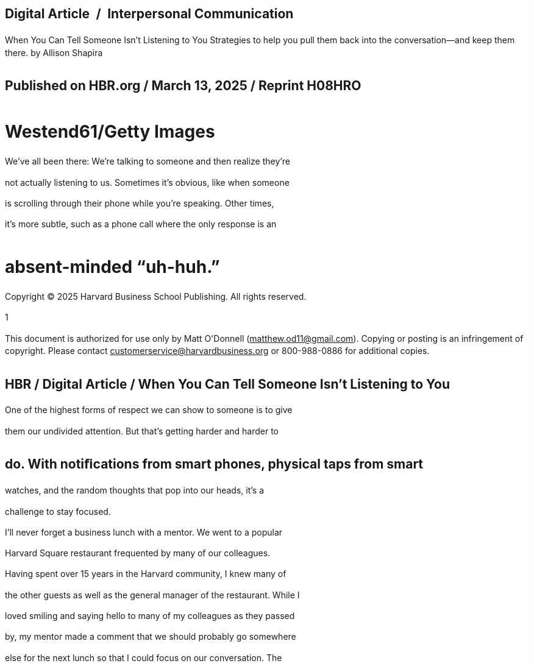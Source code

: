 ## Digital Article / Interpersonal Communication

When You Can Tell Someone Isn’t Listening to You Strategies to help you pull them back into the conversation—and keep them there. by Allison Shapira

## Published on HBR.org / March 13, 2025 / Reprint H08HRO

# Westend61/Getty Images

We’ve all been there: We’re talking to someone and then realize they’re

not actually listening to us. Sometimes it’s obvious, like when someone

is scrolling through their phone while you’re speaking. Other times,

it’s more subtle, such as a phone call where the only response is an

# absent-minded “uh-huh.”

Copyright © 2025 Harvard Business School Publishing. All rights reserved.

1

This document is authorized for use only by Matt O'Donnell (matthew.od11@gmail.com). Copying or posting is an infringement of copyright. Please contact customerservice@harvardbusiness.org or 800-988-0886 for additional copies.

## HBR / Digital Article / When You Can Tell Someone Isn’t Listening to You

One of the highest forms of respect we can show to someone is to give

them our undivided attention. But that’s getting harder and harder to

## do. With notiﬁcations from smart phones, physical taps from smart

watches, and the random thoughts that pop into our heads, it’s a

challenge to stay focused.

I’ll never forget a business lunch with a mentor. We went to a popular

Harvard Square restaurant frequented by many of our colleagues.

Having spent over 15 years in the Harvard community, I knew many of

the other guests as well as the general manager of the restaurant. While I

loved smiling and saying hello to many of my colleagues as they passed

by, my mentor made a comment that we should probably go somewhere

else for the next lunch so that I could focus on our conversation. The
